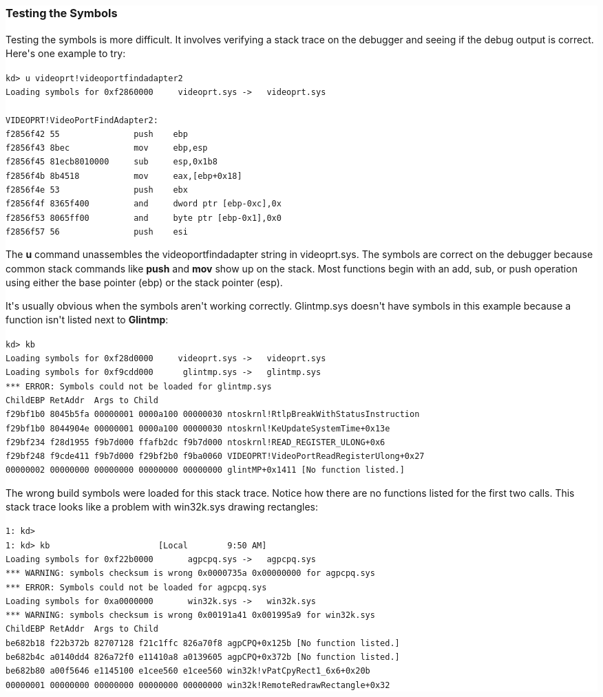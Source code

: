 ### <span id="testing_the_symbols"></span><span id="TESTING_THE_SYMBOLS"></span>Testing the Symbols

Testing the symbols is more difficult. It involves verifying a stack trace on the debugger and seeing if the debug output is correct. Here's one example to try:

```dbgcmd
kd> u videoprt!videoportfindadapter2
Loading symbols for 0xf2860000     videoprt.sys ->   videoprt.sys

VIDEOPRT!VideoPortFindAdapter2:
f2856f42 55               push    ebp
f2856f43 8bec             mov     ebp,esp
f2856f45 81ecb8010000     sub     esp,0x1b8
f2856f4b 8b4518           mov     eax,[ebp+0x18]
f2856f4e 53               push    ebx
f2856f4f 8365f400         and     dword ptr [ebp-0xc],0x
f2856f53 8065ff00         and     byte ptr [ebp-0x1],0x0
f2856f57 56               push    esi
```

The **u** command unassembles the videoportfindadapter string in videoprt.sys. The symbols are correct on the debugger because common stack commands like **push** and **mov** show up on the stack. Most functions begin with an add, sub, or push operation using either the base pointer (ebp) or the stack pointer (esp).

It's usually obvious when the symbols aren't working correctly. Glintmp.sys doesn't have symbols in this example because a function isn't listed next to **Glintmp**:

```dbgcmd
kd> kb
Loading symbols for 0xf28d0000     videoprt.sys ->   videoprt.sys
Loading symbols for 0xf9cdd000      glintmp.sys ->   glintmp.sys
*** ERROR: Symbols could not be loaded for glintmp.sys
ChildEBP RetAddr  Args to Child
f29bf1b0 8045b5fa 00000001 0000a100 00000030 ntoskrnl!RtlpBreakWithStatusInstruction
f29bf1b0 8044904e 00000001 0000a100 00000030 ntoskrnl!KeUpdateSystemTime+0x13e
f29bf234 f28d1955 f9b7d000 ffafb2dc f9b7d000 ntoskrnl!READ_REGISTER_ULONG+0x6
f29bf248 f9cde411 f9b7d000 f29bf2b0 f9ba0060 VIDEOPRT!VideoPortReadRegisterUlong+0x27
00000002 00000000 00000000 00000000 00000000 glintMP+0x1411 [No function listed.] 
```

The wrong build symbols were loaded for this stack trace. Notice how there are no functions listed for the first two calls. This stack trace looks like a problem with win32k.sys drawing rectangles:

```dbgcmd
1: kd> 
1: kd> kb                      [Local        9:50 AM]
Loading symbols for 0xf22b0000       agpcpq.sys ->   agpcpq.sys
*** WARNING: symbols checksum is wrong 0x0000735a 0x00000000 for agpcpq.sys
*** ERROR: Symbols could not be loaded for agpcpq.sys
Loading symbols for 0xa0000000       win32k.sys ->   win32k.sys
*** WARNING: symbols checksum is wrong 0x00191a41 0x001995a9 for win32k.sys
ChildEBP RetAddr  Args to Child
be682b18 f22b372b 82707128 f21c1ffc 826a70f8 agpCPQ+0x125b [No function listed.]
be682b4c a0140dd4 826a72f0 e11410a8 a0139605 agpCPQ+0x372b [No function listed.]
be682b80 a00f5646 e1145100 e1cee560 e1cee560 win32k!vPatCpyRect1_6x6+0x20b
00000001 00000000 00000000 00000000 00000000 win32k!RemoteRedrawRectangle+0x32 
```
